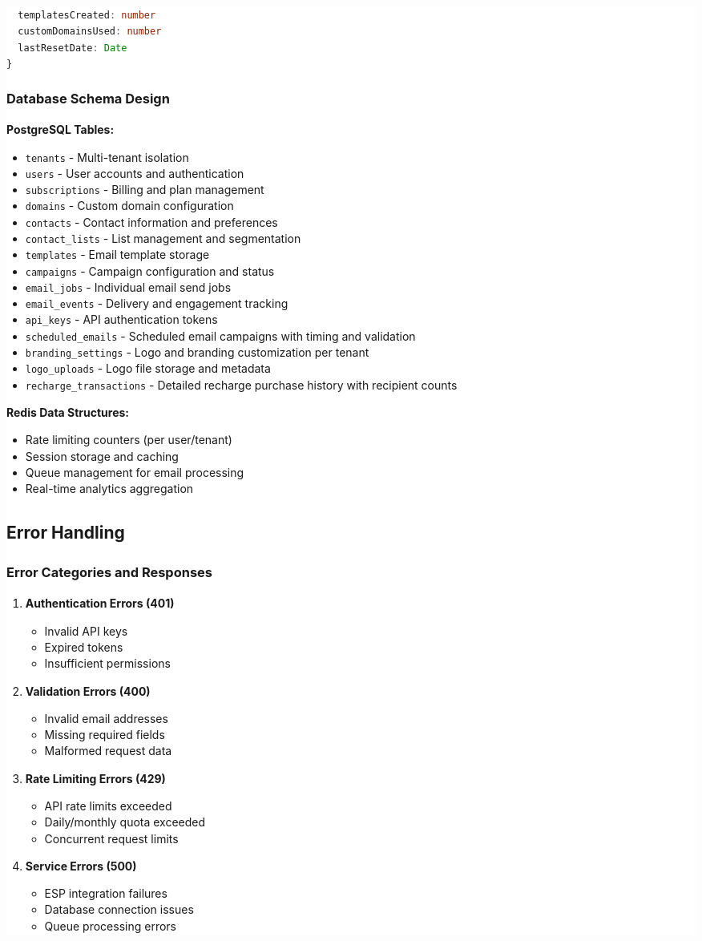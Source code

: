 ```typescript
  templatesCreated: number
  customDomainsUsed: number
  lastResetDate: Date
}
```

### Database Schema Design

**PostgreSQL Tables:**
- `tenants` - Multi-tenant isolation
- `users` - User accounts and authentication
- `subscriptions` - Billing and plan management
- `domains` - Custom domain configuration
- `contacts` - Contact information and preferences
- `contact_lists` - List management and segmentation
- `templates` - Email template storage
- `campaigns` - Campaign configuration and status
- `email_jobs` - Individual email send jobs
- `email_events` - Delivery and engagement tracking
- `api_keys` - API authentication tokens
- `scheduled_emails` - Scheduled email campaigns with timing and validation
- `branding_settings` - Logo and branding customization per tenant
- `logo_uploads` - Logo file storage and metadata
- `recharge_transactions` - Detailed recharge purchase history with recipient counts

**Redis Data Structures:**
- Rate limiting counters (per user/tenant)
- Session storage and caching
- Queue management for email processing
- Real-time analytics aggregation

## Error Handling

### Error Categories and Responses

1. **Authentication Errors (401)**
   - Invalid API keys
   - Expired tokens
   - Insufficient permissions

2. **Validation Errors (400)**
   - Invalid email addresses
   - Missing required fields
   - Malformed request data

3. **Rate Limiting Errors (429)**
   - API rate limits exceeded
   - Daily/monthly quota exceeded
   - Concurrent request limits

4. **Service Errors (500)**
   - ESP integration failures
   - Database connection issues
   - Queue processing errors
